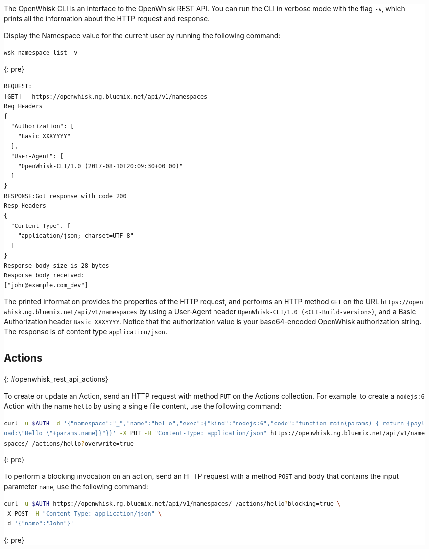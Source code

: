 The OpenWhisk CLI is an interface to the OpenWhisk REST API.
You can run the CLI in verbose mode with the flag `-v`, which prints all the information about the HTTP request and response.

Display the Namespace value for the current user by running the following command:
```
wsk namespace list -v
```
{: pre}

```
REQUEST:
[GET]	https://openwhisk.ng.bluemix.net/api/v1/namespaces
Req Headers
{
  "Authorization": [
    "Basic XXXYYYY"
  ],
  "User-Agent": [
    "OpenWhisk-CLI/1.0 (2017-08-10T20:09:30+00:00)"
  ]
}
RESPONSE:Got response with code 200
Resp Headers
{
  "Content-Type": [
    "application/json; charset=UTF-8"
  ]
}
Response body size is 28 bytes
Response body received:
["john@example.com_dev"]
```

The printed information provides the properties of the HTTP request, and performs an HTTP method `GET` on the URL `https://openwhisk.ng.bluemix.net/api/v1/namespaces` by using a User-Agent header `OpenWhisk-CLI/1.0 (<CLI-Build-version>)`, and a Basic Authorization header `Basic XXXYYYY`. 
Notice that the authorization value is your base64-encoded OpenWhisk authorization string.
The response is of content type `application/json`.

## Actions
{: #openwhisk_rest_api_actions}

To create or update an Action, send an HTTP request with method `PUT` on the Actions collection. For example, to create a `nodejs:6` Action with the name `hello` by using a single file content, use the following command:
```bash
curl -u $AUTH -d '{"namespace":"_","name":"hello","exec":{"kind":"nodejs:6","code":"function main(params) { return {payload:\"Hello \"+params.name}}"}}' -X PUT -H "Content-Type: application/json" https://openwhisk.ng.bluemix.net/api/v1/namespaces/_/actions/hello?overwrite=true 
```
{: pre}

To perform a blocking invocation on an action, send an HTTP request with a method `POST` and body that contains the input parameter `name`, use the following command:
```bash
curl -u $AUTH https://openwhisk.ng.bluemix.net/api/v1/namespaces/_/actions/hello?blocking=true \
-X POST -H "Content-Type: application/json" \
-d '{"name":"John"}'  
```
{: pre}

